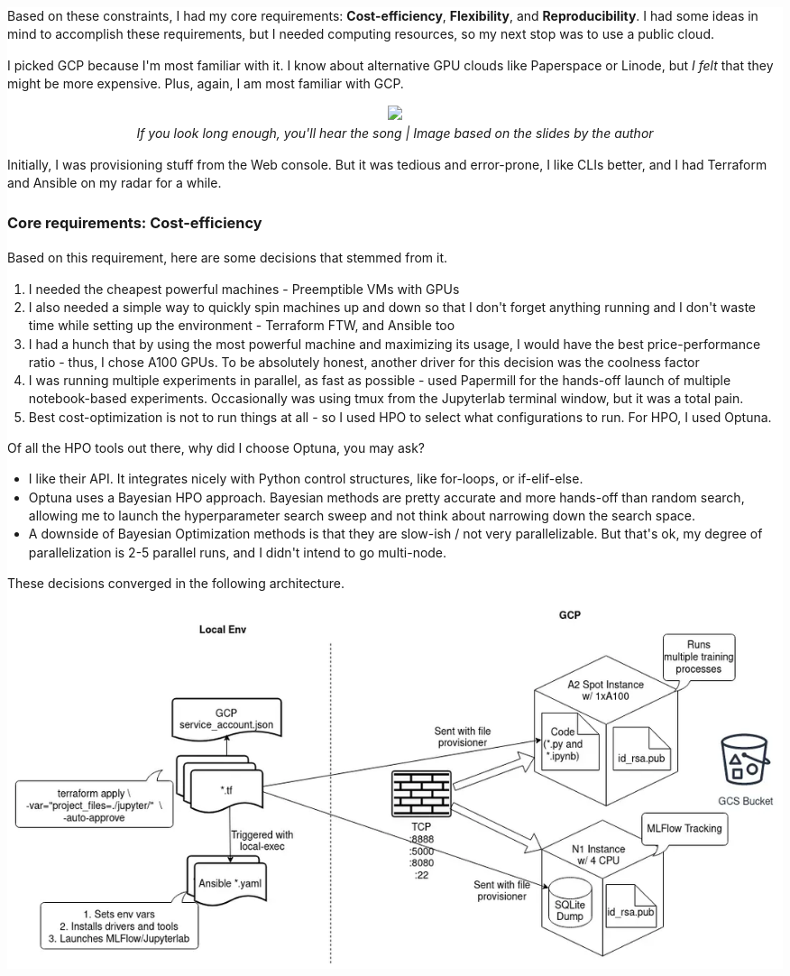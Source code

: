 
Based on these constraints, I had my core requirements: **Cost-efficiency**, **Flexibility**, and **Reproducibility**. I had some ideas in mind to accomplish these requirements, but I needed computing resources, so my next stop was to use a public cloud.

I picked GCP because I'm most familiar with it. I know about alternative GPU clouds like Paperspace or Linode, but *I felt* that they might be more expensive. Plus, again, I am most familiar with GCP.

<center><img src="/_data/MLOpsBelgium/MLOps for independent research.gif" width="850" heigth="480"/></center>
<center><i>If you look long enough, you'll hear the song | Image based on the slides by the author</i></center>

Initially, I was provisioning stuff from the Web console. But it was tedious and error-prone, I like CLIs better, and I had Terraform and Ansible on my radar for a while. 

### Core requirements: Cost-efficiency

Based on this requirement, here are some decisions that stemmed from it.

1. I needed the cheapest powerful machines - Preemptible VMs with GPUs
2. I also needed a simple way to quickly spin machines up and down so that I don't forget anything running and I don't waste time while setting up the environment - Terraform FTW, and Ansible too
3. I had a hunch that by using the most powerful machine and maximizing its usage, I would have the best price-performance ratio - thus, I chose A100 GPUs. To be absolutely honest, another driver for this decision was the coolness factor
4. I was running multiple experiments in parallel, as fast as possible - used Papermill for the hands-off launch of multiple notebook-based experiments. Occasionally was using tmux from the Jupyterlab terminal window, but it was a total pain.
5. Best cost-optimization is not to run things at all - so I used HPO to select what configurations to run. For HPO, I used Optuna.

Of all the HPO tools out there, why did I choose Optuna, you may ask?

- I like their API. It integrates nicely with Python control structures, like for-loops, or if-elif-else.
- Optuna uses a Bayesian HPO approach. Bayesian methods are pretty accurate and more hands-off than random search, allowing me to launch the hyperparameter search sweep and not think about narrowing down the search space.
- A downside of Bayesian Optimization methods is that they are slow-ish / not very parallelizable. But that's ok, my degree of parallelization is 2-5 parallel runs, and I didn't intend to go multi-node.

These decisions converged in the following architecture.

<center><img src="/_data/MLOpsBelgium/DeploymentDiag.drawio.webp" width="850" heigth="480"/></center>